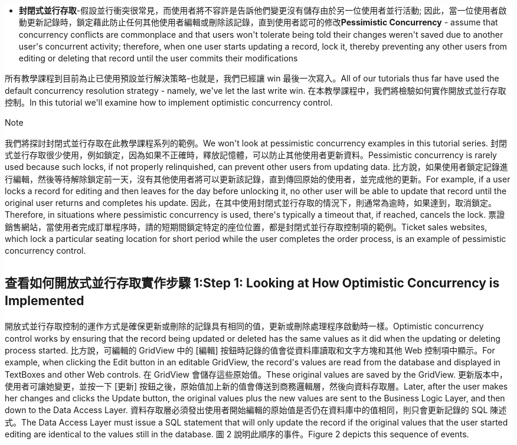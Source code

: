 - <span data-ttu-id="3c710-130">**封閉式並行存取**-假設並行衝突很常見，而使用者將不容許是告訴他們變更沒有儲存由於另一位使用者並行活動; 因此，當一位使用者啟動更新記錄時，鎖定藉此防止任何其他使用者編輯或刪除該記錄，直到使用者認可的修改</span><span class="sxs-lookup"><span data-stu-id="3c710-130">**Pessimistic Concurrency** - assume that concurrency conflicts are commonplace and that users won't tolerate being told their changes weren't saved due to another user's concurrent activity; therefore, when one user starts updating a record, lock it, thereby preventing any other users from editing or deleting that record until the user commits their modifications</span></span>

<span data-ttu-id="3c710-131">所有教學課程到目前為止已使用預設並行解決策略-也就是，我們已經讓 win 最後一次寫入。</span><span class="sxs-lookup"><span data-stu-id="3c710-131">All of our tutorials thus far have used the default concurrency resolution strategy - namely, we've let the last write win.</span></span> <span data-ttu-id="3c710-132">在本教學課程中，我們將檢驗如何實作開放式並行存取控制。</span><span class="sxs-lookup"><span data-stu-id="3c710-132">In this tutorial we'll examine how to implement optimistic concurrency control.</span></span>

> [!NOTE]
> <span data-ttu-id="3c710-133">我們將探討封閉式並行存取在此教學課程系列的範例。</span><span class="sxs-lookup"><span data-stu-id="3c710-133">We won't look at pessimistic concurrency examples in this tutorial series.</span></span> <span data-ttu-id="3c710-134">封閉式並行存取很少使用，例如鎖定，因為如果不正確時，釋放記憶體，可以防止其他使用者更新資料。</span><span class="sxs-lookup"><span data-stu-id="3c710-134">Pessimistic concurrency is rarely used because such locks, if not properly relinquished, can prevent other users from updating data.</span></span> <span data-ttu-id="3c710-135">比方說，如果使用者鎖定記錄進行編輯，然後等待解除鎖定前一天，沒有其他使用者將可以更新該記錄，直到傳回原始的使用者，並完成他的更新。</span><span class="sxs-lookup"><span data-stu-id="3c710-135">For example, if a user locks a record for editing and then leaves for the day before unlocking it, no other user will be able to update that record until the original user returns and completes his update.</span></span> <span data-ttu-id="3c710-136">因此，在其中使用封閉式並行存取的情況下，則通常為逾時，如果達到，取消鎖定。</span><span class="sxs-lookup"><span data-stu-id="3c710-136">Therefore, in situations where pessimistic concurrency is used, there's typically a timeout that, if reached, cancels the lock.</span></span> <span data-ttu-id="3c710-137">票證銷售網站，當使用者完成訂單程序時，請的短期間鎖定特定的座位位置，都是封閉式並行存取控制項的範例。</span><span class="sxs-lookup"><span data-stu-id="3c710-137">Ticket sales websites, which lock a particular seating location for short period while the user completes the order process, is an example of pessimistic concurrency control.</span></span>


## <a name="step-1-looking-at-how-optimistic-concurrency-is-implemented"></a><span data-ttu-id="3c710-138">查看如何開放式並行存取實作步驟 1:</span><span class="sxs-lookup"><span data-stu-id="3c710-138">Step 1: Looking at How Optimistic Concurrency is Implemented</span></span>

<span data-ttu-id="3c710-139">開放式並行存取控制的運作方式是確保更新或刪除的記錄具有相同的值，更新或刪除處理程序啟動時一樣。</span><span class="sxs-lookup"><span data-stu-id="3c710-139">Optimistic concurrency control works by ensuring that the record being updated or deleted has the same values as it did when the updating or deleting process started.</span></span> <span data-ttu-id="3c710-140">比方說，可編輯的 GridView 中的 [編輯] 按鈕時記錄的值會從資料庫讀取和文字方塊和其他 Web 控制項中顯示。</span><span class="sxs-lookup"><span data-stu-id="3c710-140">For example, when clicking the Edit button in an editable GridView, the record's values are read from the database and displayed in TextBoxes and other Web controls.</span></span> <span data-ttu-id="3c710-141">在 GridView 會儲存這些原始值。</span><span class="sxs-lookup"><span data-stu-id="3c710-141">These original values are saved by the GridView.</span></span> <span data-ttu-id="3c710-142">更新版本中，使用者可讓她變更，並按一下 [更新] 按鈕之後，原始值加上新的值會傳送到商務邏輯層，然後向資料存取層。</span><span class="sxs-lookup"><span data-stu-id="3c710-142">Later, after the user makes her changes and clicks the Update button, the original values plus the new values are sent to the Business Logic Layer, and then down to the Data Access Layer.</span></span> <span data-ttu-id="3c710-143">資料存取層必須發出使用者開始編輯的原始值是否仍在資料庫中的值相同，則只會更新記錄的 SQL 陳述式。</span><span class="sxs-lookup"><span data-stu-id="3c710-143">The Data Access Layer must issue a SQL statement that will only update the record if the original values that the user started editing are identical to the values still in the database.</span></span> <span data-ttu-id="3c710-144">圖 2 說明此順序的事件。</span><span class="sxs-lookup"><span data-stu-id="3c710-144">Figure 2 depicts this sequence of events.</span></span>
